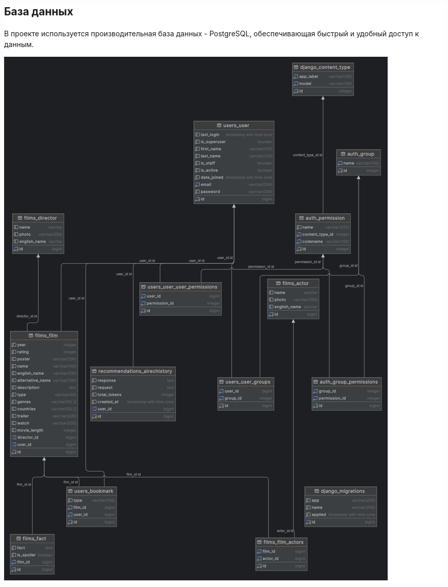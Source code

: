 
## База данных

В проекте используется производительная база данных - PostgreSQL, обеспечивающая быстрый и удобный доступ к данным.

![Схема базы данных](docs/ru/imgs/db_schema.jpg)
